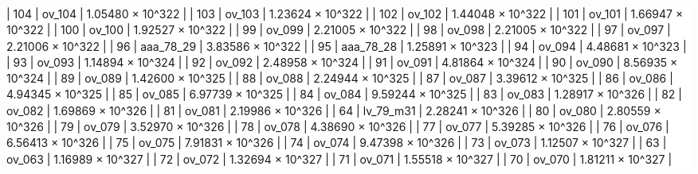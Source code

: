 | 104 | ov_104 | 1.05480 × 10^322 |
| 103 | ov_103 | 1.23624 × 10^322 |
| 102 | ov_102 | 1.44048 × 10^322 |
| 101 | ov_101 | 1.66947 × 10^322 |
| 100 | ov_100 | 1.92527 × 10^322 |
| 99 | ov_099 | 2.21005 × 10^322 |
| 98 | ov_098 | 2.21005 × 10^322 |
| 97 | ov_097 | 2.21006 × 10^322 |
| 96 | aaa_78_29 | 3.83586 × 10^322 |
| 95 | aaa_78_28 | 1.25891 × 10^323 |
| 94 | ov_094 | 4.48681 × 10^323 |
| 93 | ov_093 | 1.14894 × 10^324 |
| 92 | ov_092 | 2.48958 × 10^324 |
| 91 | ov_091 | 4.81864 × 10^324 |
| 90 | ov_090 | 8.56935 × 10^324 |
| 89 | ov_089 | 1.42600 × 10^325 |
| 88 | ov_088 | 2.24944 × 10^325 |
| 87 | ov_087 | 3.39612 × 10^325 |
| 86 | ov_086 | 4.94345 × 10^325 |
| 85 | ov_085 | 6.97739 × 10^325 |
| 84 | ov_084 | 9.59244 × 10^325 |
| 83 | ov_083 | 1.28917 × 10^326 |
| 82 | ov_082 | 1.69869 × 10^326 |
| 81 | ov_081 | 2.19986 × 10^326 |
| 64 | lv_79_m31 | 2.28241 × 10^326 |
| 80 | ov_080 | 2.80559 × 10^326 |
| 79 | ov_079 | 3.52970 × 10^326 |
| 78 | ov_078 | 4.38690 × 10^326 |
| 77 | ov_077 | 5.39285 × 10^326 |
| 76 | ov_076 | 6.56413 × 10^326 |
| 75 | ov_075 | 7.91831 × 10^326 |
| 74 | ov_074 | 9.47398 × 10^326 |
| 73 | ov_073 | 1.12507 × 10^327 |
| 63 | ov_063 | 1.16989 × 10^327 |
| 72 | ov_072 | 1.32694 × 10^327 |
| 71 | ov_071 | 1.55518 × 10^327 |
| 70 | ov_070 | 1.81211 × 10^327 |
